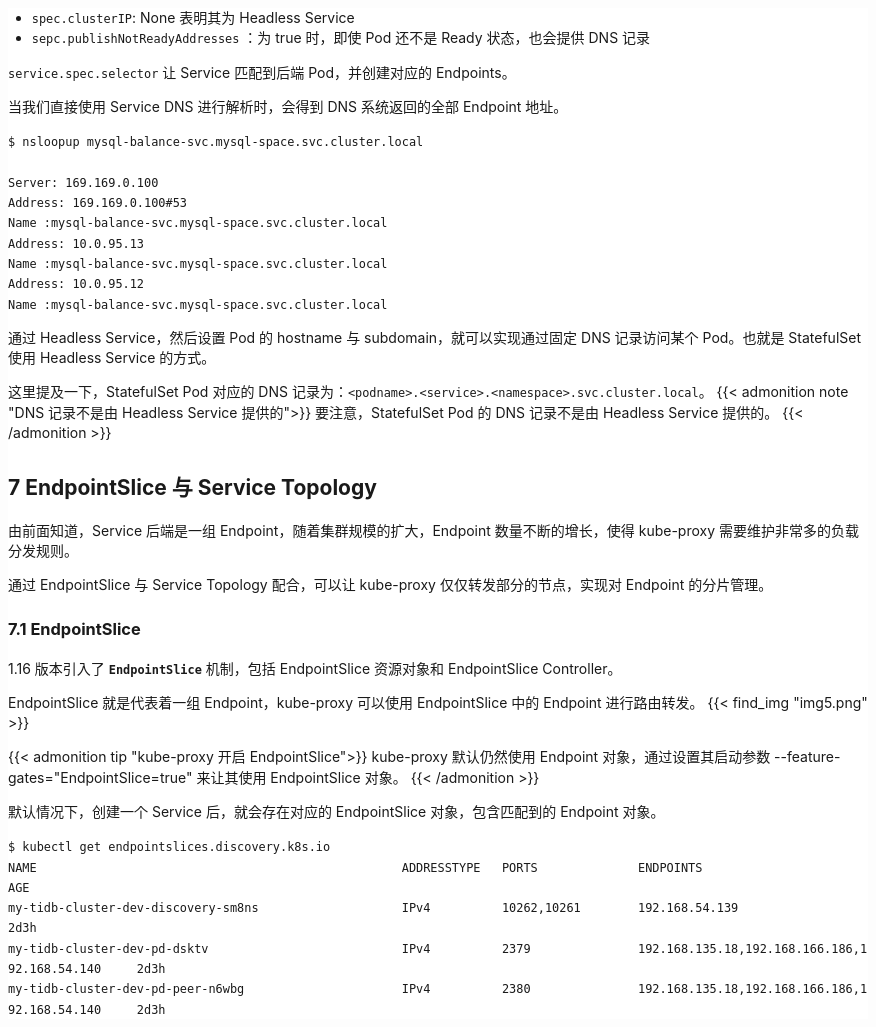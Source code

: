* `spec.clusterIP`: None 表明其为 Headless Service
* `sepc.publishNotReadyAddresses` ：为 true 时，即使 Pod 还不是 Ready 状态，也会提供 DNS 记录

`service.spec.selector` 让 Service 匹配到后端 Pod，并创建对应的 Endpoints。

当我们直接使用 Service DNS 进行解析时，会得到 DNS 系统返回的全部 Endpoint 地址。
```shell
$ nsloopup mysql-balance-svc.mysql-space.svc.cluster.local

Server: 169.169.0.100
Address: 169.169.0.100#53
Name :mysql-balance-svc.mysql-space.svc.cluster.local
Address: 10.0.95.13
Name :mysql-balance-svc.mysql-space.svc.cluster.local
Address: 10.0.95.12
Name :mysql-balance-svc.mysql-space.svc.cluster.local
```

通过 Headless Service，然后设置 Pod 的 hostname 与 subdomain，就可以实现通过固定 DNS 记录访问某个 Pod。也就是 StatefulSet 使用 Headless Service 的方式。

这里提及一下，StatefulSet Pod 对应的 DNS 记录为：`<podname>.<service>.<namespace>.svc.cluster.local`。
{{< admonition note "DNS 记录不是由 Headless Service 提供的">}}
要注意，StatefulSet Pod 的 DNS 记录不是由 Headless Service 提供的。
{{< /admonition >}}

## 7 EndpointSlice 与 Service Topology
由前面知道，Service 后端是一组 Endpoint，随着集群规模的扩大，Endpoint 数量不断的增长，使得 kube-proxy 需要维护非常多的负载分发规则。

通过 EndpointSlice 与 Service Topology 配合，可以让 kube-proxy 仅仅转发部分的节点，实现对 Endpoint 的分片管理。

### 7.1 EndpointSlice
1.16 版本引入了 **`EndpointSlice`** 机制，包括 EndpointSlice 资源对象和 EndpointSlice Controller。

EndpointSlice 就是代表着一组 Endpoint，kube-proxy 可以使用 EndpointSlice 中的 Endpoint 进行路由转发。
{{< find_img "img5.png" >}}

{{< admonition tip "kube-proxy 开启 EndpointSlice">}}
kube-proxy 默认仍然使用 Endpoint 对象，通过设置其启动参数 --feature-gates="EndpointSlice=true" 来让其使用 EndpointSlice 对象。
{{< /admonition >}}

默认情况下，创建一个 Service 后，就会存在对应的 EndpointSlice 对象，包含匹配到的 Endpoint 对象。
```shell
$ kubectl get endpointslices.discovery.k8s.io
NAME                                                   ADDRESSTYPE   PORTS              ENDPOINTS                                         AGE
my-tidb-cluster-dev-discovery-sm8ns                    IPv4          10262,10261        192.168.54.139                                    2d3h
my-tidb-cluster-dev-pd-dsktv                           IPv4          2379               192.168.135.18,192.168.166.186,192.168.54.140     2d3h
my-tidb-cluster-dev-pd-peer-n6wbg                      IPv4          2380               192.168.135.18,192.168.166.186,192.168.54.140     2d3h
```
